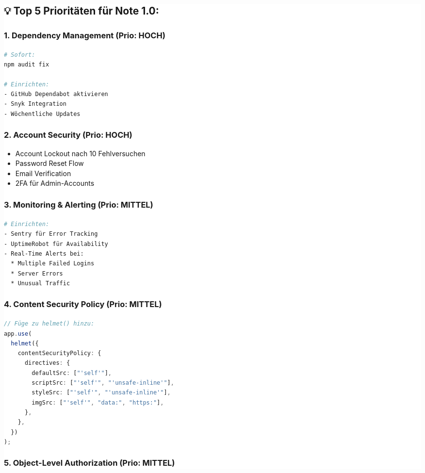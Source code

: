 
## 💡 Top 5 Prioritäten für Note 1.0:

### 1. **Dependency Management** (Prio: HOCH)

```bash
# Sofort:
npm audit fix

# Einrichten:
- GitHub Dependabot aktivieren
- Snyk Integration
- Wöchentliche Updates
```

### 2. **Account Security** (Prio: HOCH)

- Account Lockout nach 10 Fehlversuchen
- Password Reset Flow
- Email Verification
- 2FA für Admin-Accounts

### 3. **Monitoring & Alerting** (Prio: MITTEL)

```bash
# Einrichten:
- Sentry für Error Tracking
- UptimeRobot für Availability
- Real-Time Alerts bei:
  * Multiple Failed Logins
  * Server Errors
  * Unusual Traffic
```

### 4. **Content Security Policy** (Prio: MITTEL)

```typescript
// Füge zu helmet() hinzu:
app.use(
  helmet({
    contentSecurityPolicy: {
      directives: {
        defaultSrc: ["'self'"],
        scriptSrc: ["'self'", "'unsafe-inline'"],
        styleSrc: ["'self'", "'unsafe-inline'"],
        imgSrc: ["'self'", "data:", "https:"],
      },
    },
  })
);
```

### 5. **Object-Level Authorization** (Prio: MITTEL)
